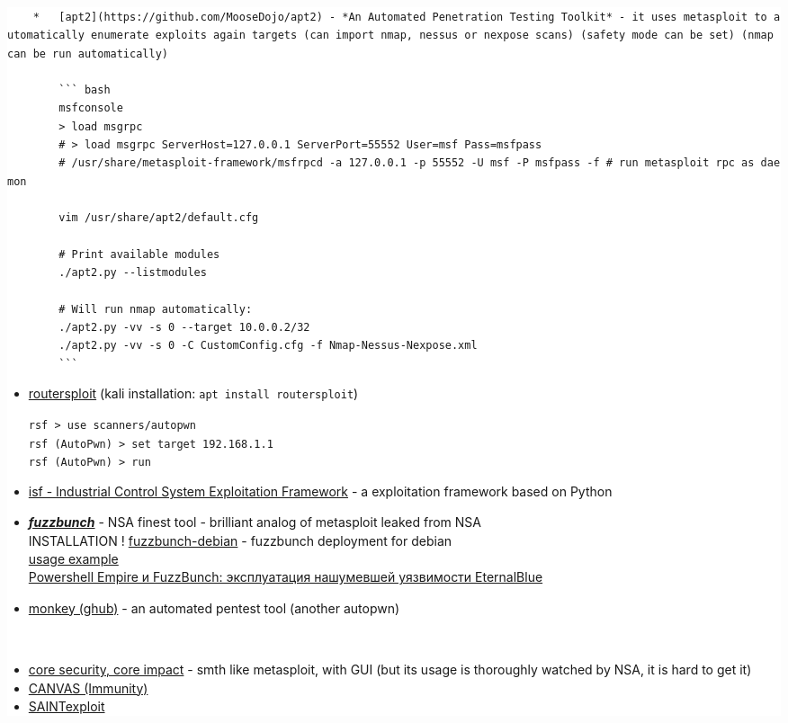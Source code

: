         *   [apt2](https://github.com/MooseDojo/apt2) - *An Automated Penetration Testing Toolkit* - it uses metasploit to automatically enumerate exploits again targets (can import nmap, nessus or nexpose scans) (safety mode can be set) (nmap can be run automatically)

            ``` bash
            msfconsole
            > load msgrpc
            # > load msgrpc ServerHost=127.0.0.1 ServerPort=55552 User=msf Pass=msfpass
            # /usr/share/metasploit-framework/msfrpcd -a 127.0.0.1 -p 55552 -U msf -P msfpass -f # run metasploit rpc as daemon

            vim /usr/share/apt2/default.cfg

            # Print available modules
            ./apt2.py --listmodules

            # Will run nmap automatically:
            ./apt2.py -vv -s 0 --target 10.0.0.2/32
            ./apt2.py -vv -s 0 -C CustomConfig.cfg -f Nmap-Nessus-Nexpose.xml
            ```

*   [routersploit](https://github.com/threat9/routersploit) (kali installation: `apt install routersploit`)

    ```
    rsf > use scanners/autopwn
    rsf (AutoPwn) > set target 192.168.1.1
    rsf (AutoPwn) > run
    ```

* [isf - Industrial Control System Exploitation Framework](https://github.com/dark-lbp/isf) - a exploitation framework based on Python
* [***fuzzbunch***](https://github.com/fuzzbunch/fuzzbunch) - NSA finest tool - brilliant analog of metasploit leaked from NSA
    <br> INSTALLATION ! [fuzzbunch-debian](https://github.com/mdiazcl/fuzzbunch-debian) - fuzzbunch deployment for debian
    <br> [usage example](https://www.hackingtutorials.org/exploit-tutorials/eternalromance-exploiting-windows-server-2003/)
    <br> [Powershell Empire и FuzzBunch: эксплуатация нашумевшей уязвимости EternalBlue](https://habr.com/company/pentestit/blog/327490/)

* [monkey (ghub)](https://github.com/guardicore/monkey) - an automated pentest tool (another autopwn)

<br>

* [core security, core impact](https://www.coresecurity.com/core-impact) - smth like metasploit, with GUI (but its usage is thoroughly watched by NSA, it is hard to get it)
* [CANVAS (Immunity)](https://www.immunityinc.com/products/canvas/)
* [SAINTexploit](http://www.saintcorporation.com/products/penetration-testing/)
